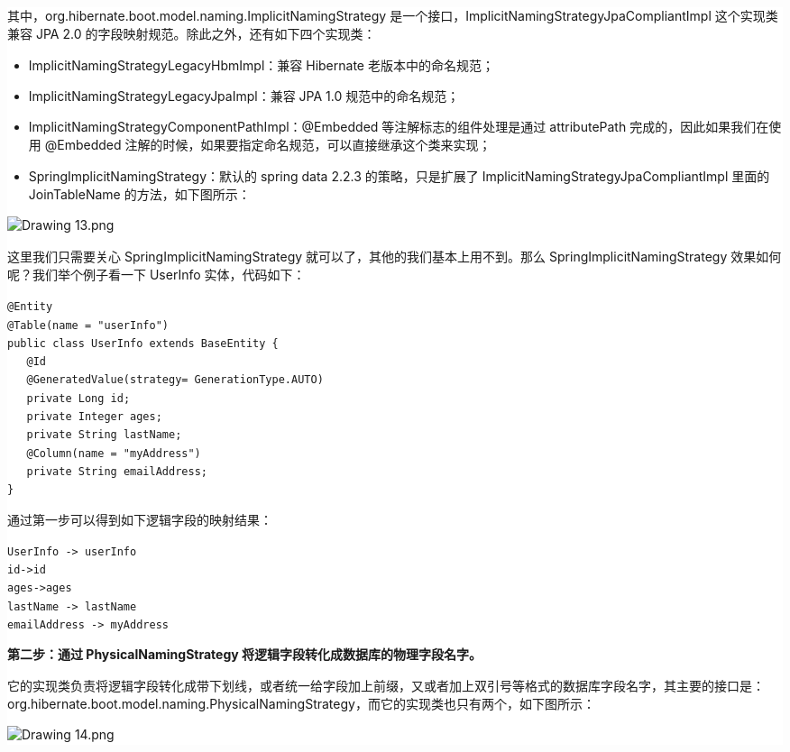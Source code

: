 <p data-nodeid="31163">其中，org.hibernate.boot.model.naming.ImplicitNamingStrategy 是一个接口，ImplicitNamingStrategyJpaCompliantImpl 这个实现类兼容 JPA 2.0 的字段映射规范。除此之外，还有如下四个实现类：</p>
<ul data-nodeid="100970">
<li data-nodeid="100971">
<p data-nodeid="100972">ImplicitNamingStrategyLegacyHbmImpl：兼容 Hibernate 老版本中的命名规范；</p>
</li>
<li data-nodeid="100973">
<p data-nodeid="100974">ImplicitNamingStrategyLegacyJpaImpl：兼容 JPA 1.0 规范中的命名规范；</p>
</li>
<li data-nodeid="100975">
<p data-nodeid="100976">ImplicitNamingStrategyComponentPathImpl：@Embedded 等注解标志的组件处理是通过 attributePath 完成的，因此如果我们在使用 @Embedded 注解的时候，如果要指定命名规范，可以直接继承这个类来实现；</p>
</li>
<li data-nodeid="100977">
<p data-nodeid="100978">SpringImplicitNamingStrategy：默认的 spring data 2.2.3 的策略，只是扩展了 ImplicitNamingStrategyJpaCompliantImpl 里面的 JoinTableName 的方法，如下图所示：</p>
</li>
</ul>
<p data-nodeid="100979" class=""><img src="https://s0.lgstatic.com/i/image/M00/6A/25/Ciqc1F-o5jmAeh2mAAB0yWE0YWY107.png" alt="Drawing 13.png" data-nodeid="100986"></p>


<p data-nodeid="31174">这里我们只需要关心 SpringImplicitNamingStrategy 就可以了，其他的我们基本上用不到。那么 SpringImplicitNamingStrategy 效果如何呢？我们举个例子看一下 UserInfo 实体，代码如下：</p>
<pre class="lang-java" data-nodeid="101847"><code data-language="java"><span class="hljs-meta">@Entity</span>
<span class="hljs-meta">@Table(name = "userInfo")</span>
<span class="hljs-keyword">public</span> <span class="hljs-class"><span class="hljs-keyword">class</span> <span class="hljs-title">UserInfo</span> <span class="hljs-keyword">extends</span> <span class="hljs-title">BaseEntity</span> </span>{
   <span class="hljs-meta">@Id</span>
   <span class="hljs-meta">@GeneratedValue(strategy= GenerationType.AUTO)</span>
   <span class="hljs-keyword">private</span> Long id;
   <span class="hljs-keyword">private</span> Integer ages;
   <span class="hljs-keyword">private</span> String lastName;
   <span class="hljs-meta">@Column(name = "myAddress")</span>
   <span class="hljs-keyword">private</span> String emailAddress;
}
</code></pre>

<p data-nodeid="31176">通过第一步可以得到如下逻辑字段的映射结果：</p>
<pre class="lang-java" data-nodeid="102708"><code data-language="java">UserInfo -&gt; userInfo
id-&gt;id
ages-&gt;ages
lastName -&gt; lastName
emailAddress -&gt; myAddress
</code></pre>

<p data-nodeid="103569" class=""><strong data-nodeid="103573">第二步：通过 PhysicalNamingStrategy 将逻辑字段转化成数据库的物理字段名字。</strong></p>

<p data-nodeid="105278">它的实现类负责将逻辑字段转化成带下划线，或者统一给字段加上前缀，又或者加上双引号等格式的数据库字段名字，其主要的接口是：org.hibernate.boot.model.naming.PhysicalNamingStrategy，而它的实现类也只有两个，如下图所示：</p>
<p data-nodeid="105279" class=""><img src="https://s0.lgstatic.com/i/image/M00/6A/25/Ciqc1F-o5kiAbR_iAAAz6GG2wMk729.png" alt="Drawing 14.png" data-nodeid="105283"></p>
